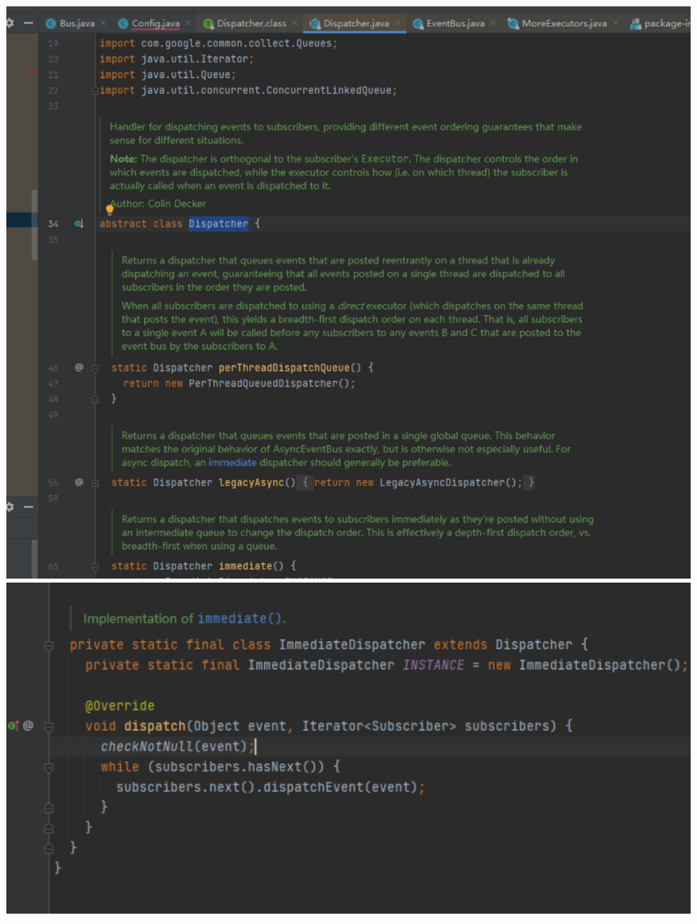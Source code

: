 ![image.png](%E4%B8%80%E6%96%87%E8%AF%BB%E6%87%82Guava%20EventBus%EF%BC%88%E8%AE%A2%E9%98%85%E5%8F%91%E5%B8%83%E4%BA%8B%E4%BB%B6%EF%BC%89.resource/2023-02-03-15-55bN2K2k29TXyBO6qi.png)
![image.png](%E4%B8%80%E6%96%87%E8%AF%BB%E6%87%82Guava%20EventBus%EF%BC%88%E8%AE%A2%E9%98%85%E5%8F%91%E5%B8%83%E4%BA%8B%E4%BB%B6%EF%BC%89.resource/2023-02-03-15-553Neic8TdTNhiaYV.png)